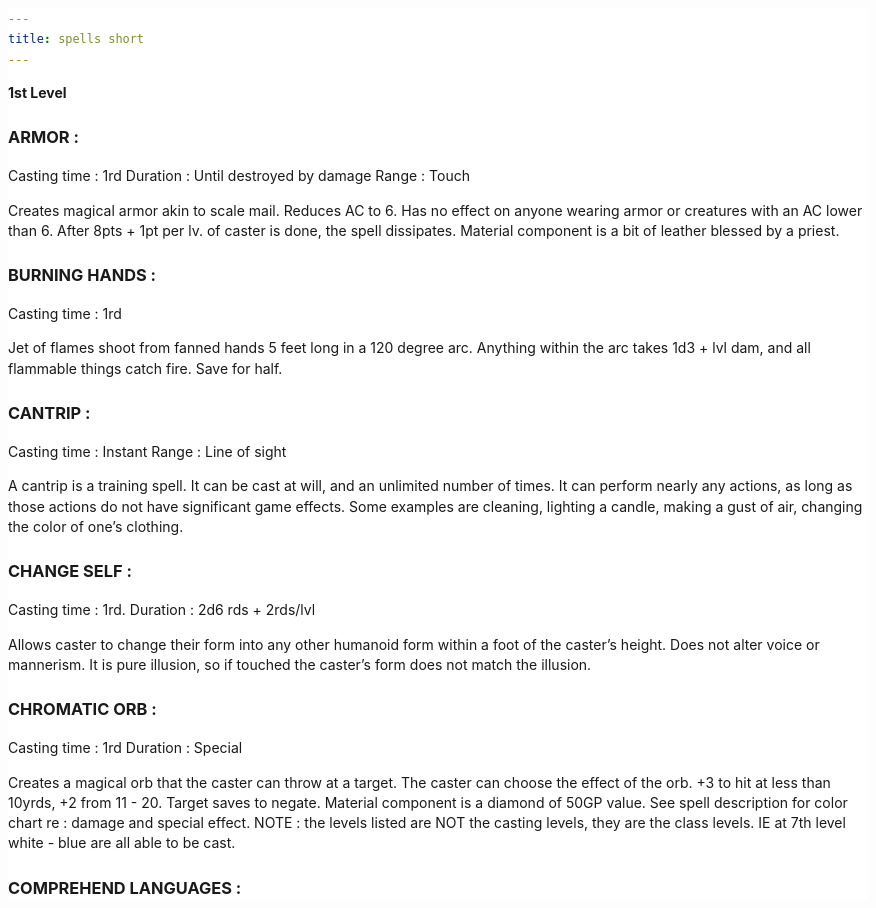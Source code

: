 ```yaml
---
title: spells short
---
```


**1st Level**

### **ARMOR** : 

Casting time : 1rd 
Duration : Until destroyed by damage 
Range : Touch 

Creates magical armor akin to scale mail. Reduces AC to 6. Has no effect on anyone wearing armor or creatures with an AC lower than 6. After 8pts + 1pt per lv. of caster is done, the spell dissipates. Material component is a bit of leather blessed by a priest. 

### **BURNING HANDS** : 

Casting time : 1rd 

Jet of flames shoot from fanned hands 5 feet long in a 120 degree arc. Anything within the arc takes 1d3 + lvl dam, and all flammable things catch fire. Save for half. 

### **CANTRIP :** 

Casting time : Instant
Range : Line of sight 

A cantrip is a training spell. It can be cast at will, and an unlimited number of times. It can perform nearly any actions, as long as those actions do not have significant game effects. Some examples are cleaning, lighting a candle, making a gust of air, changing the color of one’s clothing. 

### **CHANGE SELF** : 

Casting time : 1rd. 
Duration : 2d6 rds + 2rds/lvl 

Allows caster to change their form into any other humanoid form within a foot of the caster’s height. Does not alter voice or mannerism. It is pure illusion, so if touched the caster’s form does not match the illusion. 

### **CHROMATIC ORB** : 

Casting time : 1rd 
Duration : Special

Creates a magical orb that the caster can throw at a target. The caster can choose the effect of the orb. +3 to hit at less than 10yrds, +2 from 11 - 20. Target saves to negate. Material component is a diamond of 50GP value. See spell description for color chart re : damage and special effect. NOTE : the levels listed are NOT the casting levels, they are the class levels. IE at 7th level white - blue are all able to be cast. 

### **COMPREHEND LANGUAGES** : 
